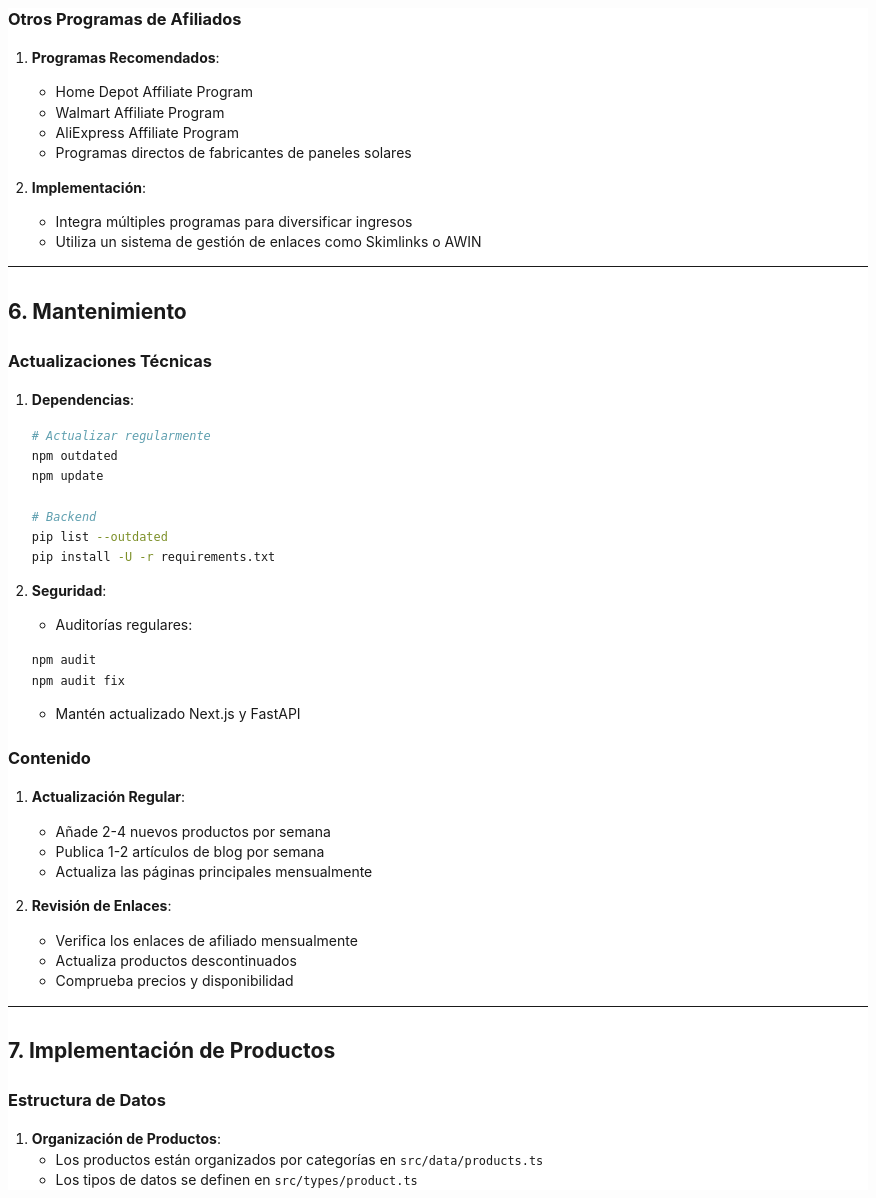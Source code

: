 ### Otros Programas de Afiliados
1. **Programas Recomendados**:
   - Home Depot Affiliate Program
   - Walmart Affiliate Program
   - AliExpress Affiliate Program
   - Programas directos de fabricantes de paneles solares

2. **Implementación**:
   - Integra múltiples programas para diversificar ingresos
   - Utiliza un sistema de gestión de enlaces como Skimlinks o AWIN

---

## 6. Mantenimiento

### Actualizaciones Técnicas
1. **Dependencias**:
   ```bash
   # Actualizar regularmente
   npm outdated
   npm update
   
   # Backend
   pip list --outdated
   pip install -U -r requirements.txt
   ```

2. **Seguridad**:
   - Auditorías regulares:
   ```bash
   npm audit
   npm audit fix
   ```
   - Mantén actualizado Next.js y FastAPI

### Contenido
1. **Actualización Regular**:
   - Añade 2-4 nuevos productos por semana
   - Publica 1-2 artículos de blog por semana
   - Actualiza las páginas principales mensualmente

2. **Revisión de Enlaces**:
   - Verifica los enlaces de afiliado mensualmente
   - Actualiza productos descontinuados
   - Comprueba precios y disponibilidad

---

## 7. Implementación de Productos

### Estructura de Datos
1. **Organización de Productos**:
   - Los productos están organizados por categorías en `src/data/products.ts`
   - Los tipos de datos se definen en `src/types/product.ts`
